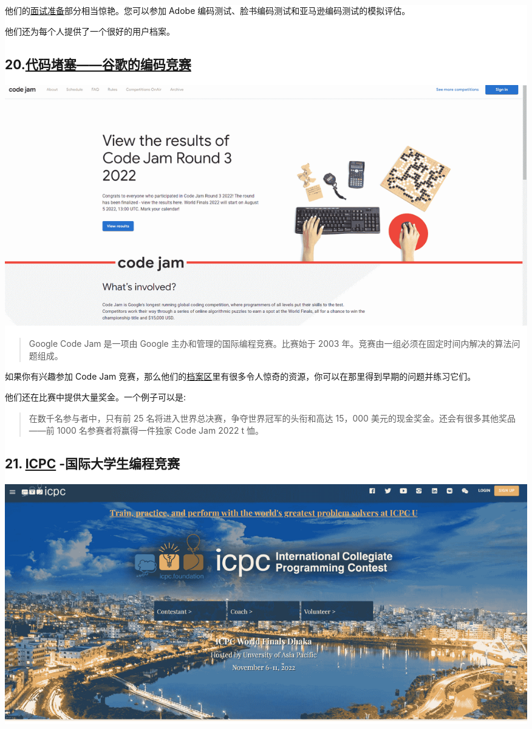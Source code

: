 他们的[面试准备](https://www.hackerearth.com/practice/interviews/)部分相当惊艳。您可以参加 Adobe 编码测试、脸书编码测试和亚马逊编码测试的模拟评估。

他们还为每个人提供了一个很好的用户档案。

## 20.[代码堵塞——谷歌的编码竞赛](https://codingcompetitions.withgoogle.com/codejam)

![Code Jam banner image](img/7b7af5984ce8d4d1f161bcaf105b6424.png)

> Google Code Jam 是一项由 Google 主办和管理的国际编程竞赛。比赛始于 2003 年。竞赛由一组必须在固定时间内解决的算法问题组成。

如果你有兴趣参加 Code Jam 竞赛，那么他们的[档案区](https://codingcompetitions.withgoogle.com/codejam/archive)里有很多令人惊奇的资源，你可以在那里得到早期的问题并练习它们。

他们还在比赛中提供大量奖金。一个例子可以是:

> 在数千名参与者中，只有前 25 名将进入世界总决赛，争夺世界冠军的头衔和高达 15，000 美元的现金奖金。还会有很多其他奖品——前 1000 名参赛者将赢得一件独家 Code Jam 2022 t 恤。

## 21. [ICPC](https://icpc.global/) -国际大学生编程竞赛

![ICPC banner image](img/d14161bf5e88a8bd86ec6b42f7b49a61.png)
